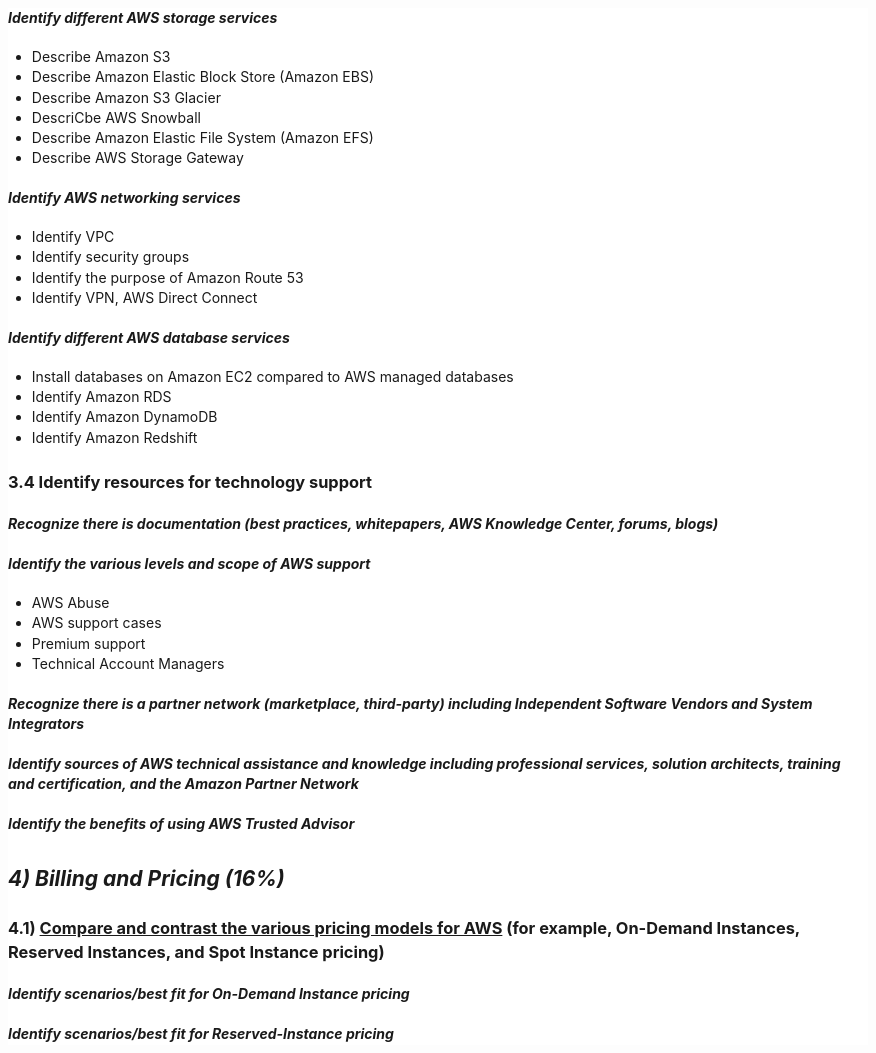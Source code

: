 #### *Identify different AWS storage services*
- Describe Amazon S3
- Describe Amazon Elastic Block Store (Amazon EBS)
- Describe Amazon S3 Glacier
- DescriCbe AWS Snowball
- Describe Amazon Elastic File System (Amazon EFS)
- Describe AWS Storage Gateway

#### *Identify AWS networking services*
- Identify VPC
- Identify security groups
- Identify the purpose of Amazon Route 53
- Identify VPN, AWS Direct Connect


#### *Identify different AWS database services*

- Install databases on Amazon EC2 compared to AWS managed databases
- Identify Amazon RDS
- Identify Amazon DynamoDB
- Identify Amazon Redshift

### **3.4 Identify resources for technology support**
#### *Recognize there is documentation (best practices, whitepapers, AWS Knowledge Center, forums, blogs)*
#### *Identify the various levels and scope of AWS support*
- AWS Abuse
- AWS support cases
- Premium support
- Technical Account Managers
#### *Recognize there is a partner network (marketplace, third-party) including Independent Software Vendors and System Integrators*
#### *Identify sources of AWS technical assistance and knowledge including professional services, solution architects, training and certification, and the Amazon Partner Network*
#### *Identify the benefits of using AWS Trusted Advisor*

## *4) Billing and Pricing (16%)*

### **4.1) [Compare and contrast the various pricing models for AWS](04_billing-and-pricing/04.01_pricing-models.md) (for example, On-Demand Instances, Reserved Instances, and Spot Instance pricing)**

#### *Identify scenarios/best fit for On-Demand Instance pricing*

#### *Identify scenarios/best fit for Reserved-Instance pricing*

